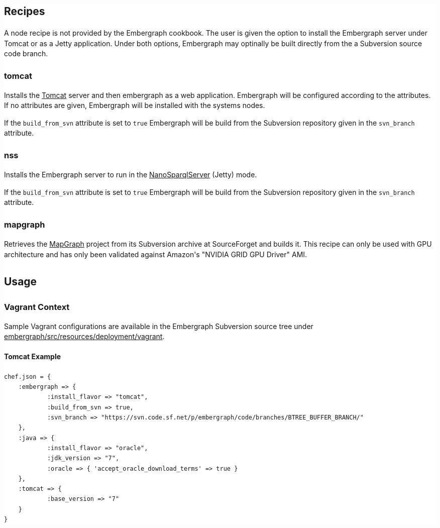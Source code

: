 
Recipes
-------

A node recipe is not provided by the Embergraph cookbook.  The user is given the option to install the Embergraph server under Tomcat or as a Jetty application.  Under both options, Embergraph may optinally be built directly from the a Subversion source code branch.

### tomcat

Installs the [Tomcat](http://tomcat.apache.org/) server and then embergraph as a web application. Embergraph will be configured according to the attributes. If no attributes are given, Embergraph will be installed with the systems nodes.

If the `build_from_svn` attribute is set to `true` Embergraph will be build from the Subversion repository given in the `svn_branch` attribute.

### nss

Installs the Embergraph server to run in the [NanoSparqlServer](http://wiki.blazegraph.com/wiki/index.php/NanoSparqlServer) (Jetty) mode.


If the `build_from_svn` attribute is set to `true` Embergraph will be build from the Subversion repository given in the `svn_branch` attribute.


### mapgraph

Retrieves the [MapGraph](http://sourceforge.net/projects/mpgraph/) project from its Subversion archive at SourceForget and builds it.
This recipe can only be used with GPU architecture and has only been validated against Amazon's  "NVIDIA GRID GPU Driver" AMI.


Usage
-----


### Vagrant Context

Sample Vagrant configurations are available in the Embergraph Subversion source tree under [embergraph/src/resources/deployment/vagrant](http://sourceforge.net/p/embergraph/code/HEAD/tree/branches/DEPLOYMENT_BRANCH_1_3_1/embergraph/src/resources/deployment/vagrant/). 

#### Tomcat Example


    chef.json = {
        :embergraph => {
                :install_flavor => "tomcat",
                :build_from_svn => true,
                :svn_branch => "https://svn.code.sf.net/p/embergraph/code/branches/BTREE_BUFFER_BRANCH/"
        },
        :java => {
                :install_flavor => "oracle",
                :jdk_version => "7",
                :oracle => { 'accept_oracle_download_terms' => true }
        },
        :tomcat => {
                :base_version => "7"
        }
    }
